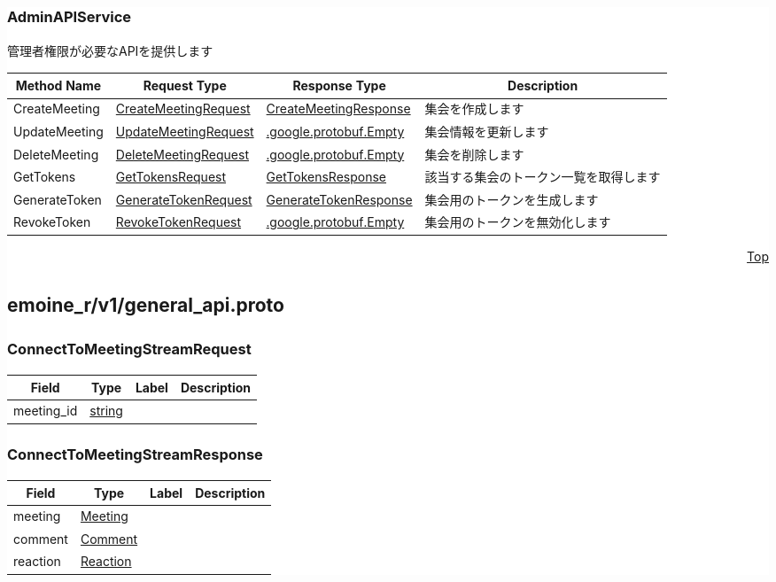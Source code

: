 



 

 

 


<a name="emoine_r-v1-AdminAPIService"></a>

### AdminAPIService
管理者権限が必要なAPIを提供します

| Method Name | Request Type | Response Type | Description |
| ----------- | ------------ | ------------- | ------------|
| CreateMeeting | [CreateMeetingRequest](#emoine_r-v1-CreateMeetingRequest) | [CreateMeetingResponse](#emoine_r-v1-CreateMeetingResponse) | 集会を作成します |
| UpdateMeeting | [UpdateMeetingRequest](#emoine_r-v1-UpdateMeetingRequest) | [.google.protobuf.Empty](#google-protobuf-Empty) | 集会情報を更新します |
| DeleteMeeting | [DeleteMeetingRequest](#emoine_r-v1-DeleteMeetingRequest) | [.google.protobuf.Empty](#google-protobuf-Empty) | 集会を削除します |
| GetTokens | [GetTokensRequest](#emoine_r-v1-GetTokensRequest) | [GetTokensResponse](#emoine_r-v1-GetTokensResponse) | 該当する集会のトークン一覧を取得します |
| GenerateToken | [GenerateTokenRequest](#emoine_r-v1-GenerateTokenRequest) | [GenerateTokenResponse](#emoine_r-v1-GenerateTokenResponse) | 集会用のトークンを生成します |
| RevokeToken | [RevokeTokenRequest](#emoine_r-v1-RevokeTokenRequest) | [.google.protobuf.Empty](#google-protobuf-Empty) | 集会用のトークンを無効化します |

 



<a name="emoine_r_v1_general_api-proto"></a>
<p align="right"><a href="#top">Top</a></p>

## emoine_r/v1/general_api.proto



<a name="emoine_r-v1-ConnectToMeetingStreamRequest"></a>

### ConnectToMeetingStreamRequest



| Field | Type | Label | Description |
| ----- | ---- | ----- | ----------- |
| meeting_id | [string](#string) |  |  |






<a name="emoine_r-v1-ConnectToMeetingStreamResponse"></a>

### ConnectToMeetingStreamResponse



| Field | Type | Label | Description |
| ----- | ---- | ----- | ----------- |
| meeting | [Meeting](#emoine_r-v1-Meeting) |  |  |
| comment | [Comment](#emoine_r-v1-Comment) |  |  |
| reaction | [Reaction](#emoine_r-v1-Reaction) |  |  |
